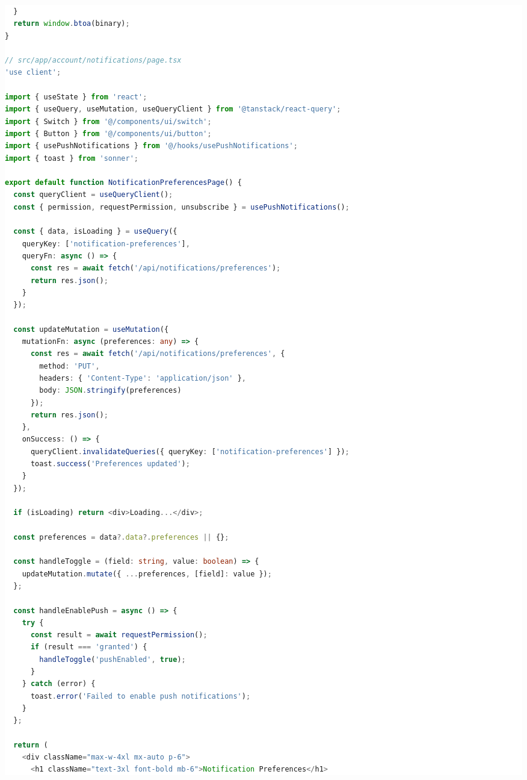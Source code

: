 ```typescript
  }
  return window.btoa(binary);
}

// src/app/account/notifications/page.tsx
'use client';

import { useState } from 'react';
import { useQuery, useMutation, useQueryClient } from '@tanstack/react-query';
import { Switch } from '@/components/ui/switch';
import { Button } from '@/components/ui/button';
import { usePushNotifications } from '@/hooks/usePushNotifications';
import { toast } from 'sonner';

export default function NotificationPreferencesPage() {
  const queryClient = useQueryClient();
  const { permission, requestPermission, unsubscribe } = usePushNotifications();

  const { data, isLoading } = useQuery({
    queryKey: ['notification-preferences'],
    queryFn: async () => {
      const res = await fetch('/api/notifications/preferences');
      return res.json();
    }
  });

  const updateMutation = useMutation({
    mutationFn: async (preferences: any) => {
      const res = await fetch('/api/notifications/preferences', {
        method: 'PUT',
        headers: { 'Content-Type': 'application/json' },
        body: JSON.stringify(preferences)
      });
      return res.json();
    },
    onSuccess: () => {
      queryClient.invalidateQueries({ queryKey: ['notification-preferences'] });
      toast.success('Preferences updated');
    }
  });

  if (isLoading) return <div>Loading...</div>;

  const preferences = data?.data?.preferences || {};

  const handleToggle = (field: string, value: boolean) => {
    updateMutation.mutate({ ...preferences, [field]: value });
  };

  const handleEnablePush = async () => {
    try {
      const result = await requestPermission();
      if (result === 'granted') {
        handleToggle('pushEnabled', true);
      }
    } catch (error) {
      toast.error('Failed to enable push notifications');
    }
  };

  return (
    <div className="max-w-4xl mx-auto p-6">
      <h1 className="text-3xl font-bold mb-6">Notification Preferences</h1>
```